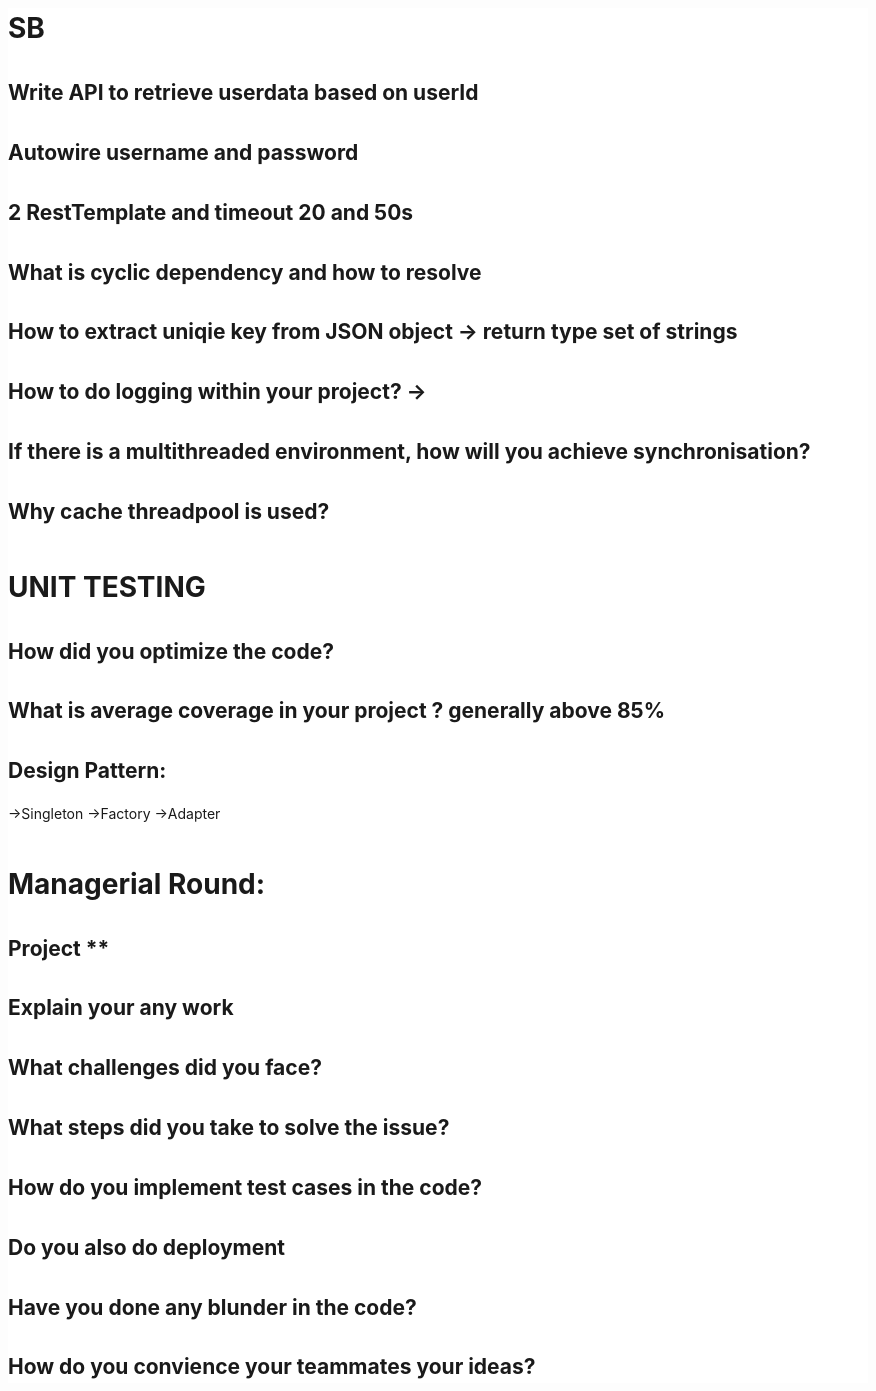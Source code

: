 
# SB 
## Write API to retrieve userdata based on userId
## Autowire username and password
## 2 RestTemplate and timeout 20 and 50s
## What is cyclic dependency and how to resolve
## How to extract uniqie key from JSON object -> return type set of strings
## How to do logging within your project? -> 
## If there is a multithreaded environment, how will you achieve synchronisation?
## Why cache threadpool is used?


# UNIT TESTING
## How did you optimize the code?
## What is average coverage in your project ? generally above 85%
## 

## Design Pattern:
->Singleton
->Factory
->Adapter

# Managerial Round:

## Project **
## Explain your any work
## What challenges did you face?
## What steps did you take to solve the issue?
## How do you implement test cases in the code?
##  Do you also do deployment
## Have you done any blunder in the code?
## How do you convience your teammates your ideas?
## 
